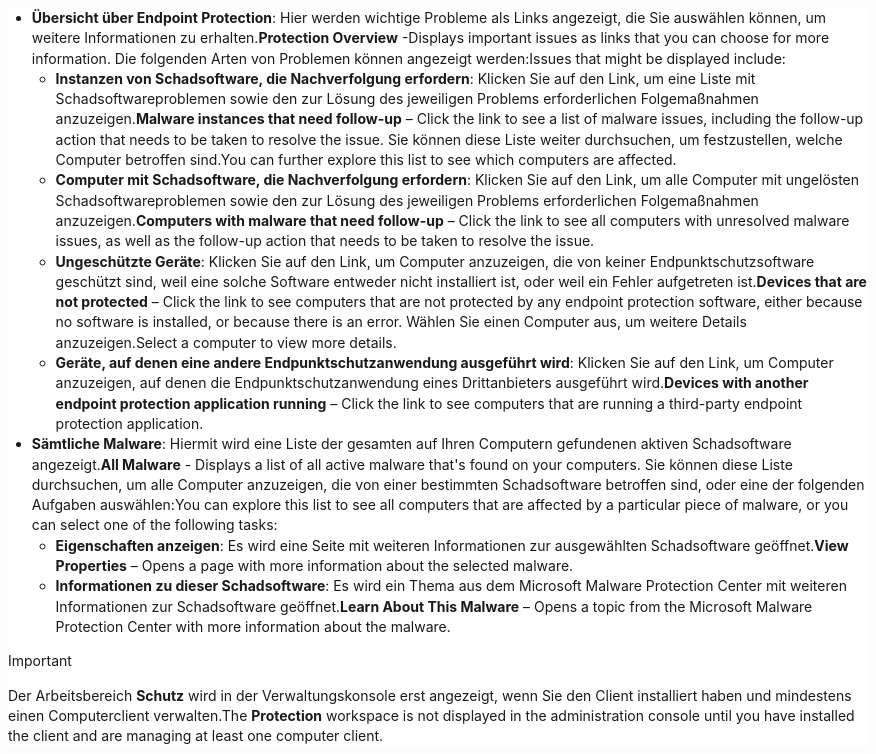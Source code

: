 - <span data-ttu-id="b1501-306">**Übersicht über Endpoint Protection**: Hier werden wichtige Probleme als Links angezeigt, die Sie auswählen können, um weitere Informationen zu erhalten.</span><span class="sxs-lookup"><span data-stu-id="b1501-306">**Protection Overview** -Displays important issues as links that you can choose for more information.</span></span> <span data-ttu-id="b1501-307">Die folgenden Arten von Problemen können angezeigt werden:</span><span class="sxs-lookup"><span data-stu-id="b1501-307">Issues that might be displayed include:</span></span>
  - <span data-ttu-id="b1501-308">**Instanzen von Schadsoftware, die Nachverfolgung erfordern**: Klicken Sie auf den Link, um eine Liste mit Schadsoftwareproblemen sowie den zur Lösung des jeweiligen Problems erforderlichen Folgemaßnahmen anzuzeigen.</span><span class="sxs-lookup"><span data-stu-id="b1501-308">**Malware instances that need follow-up** – Click the link to see a list of malware issues, including the follow-up action that needs to be taken to resolve the issue.</span></span> <span data-ttu-id="b1501-309">Sie können diese Liste weiter durchsuchen, um festzustellen, welche Computer betroffen sind.</span><span class="sxs-lookup"><span data-stu-id="b1501-309">You can further explore this list to see which computers are affected.</span></span>
  - <span data-ttu-id="b1501-310">**Computer mit Schadsoftware, die Nachverfolgung erfordern**: Klicken Sie auf den Link, um alle Computer mit ungelösten Schadsoftwareproblemen sowie den zur Lösung des jeweiligen Problems erforderlichen Folgemaßnahmen anzuzeigen.</span><span class="sxs-lookup"><span data-stu-id="b1501-310">**Computers with malware that need follow-up** – Click the link to see all computers with unresolved malware issues, as well as the follow-up action that needs to be taken to resolve the issue.</span></span>
  - <span data-ttu-id="b1501-311">**Ungeschützte Geräte**: Klicken Sie auf den Link, um Computer anzuzeigen, die von keiner Endpunktschutzsoftware geschützt sind, weil eine solche Software entweder nicht installiert ist, oder weil ein Fehler aufgetreten ist.</span><span class="sxs-lookup"><span data-stu-id="b1501-311">**Devices that are not protected** – Click the link to see computers that are not protected by any endpoint protection software, either because no software is installed, or because there is an error.</span></span> <span data-ttu-id="b1501-312">Wählen Sie einen Computer aus, um weitere Details anzuzeigen.</span><span class="sxs-lookup"><span data-stu-id="b1501-312">Select a computer to view more details.</span></span>
  - <span data-ttu-id="b1501-313">**Geräte, auf denen eine andere Endpunktschutzanwendung ausgeführt wird**: Klicken Sie auf den Link, um Computer anzuzeigen, auf denen die Endpunktschutzanwendung eines Drittanbieters ausgeführt wird.</span><span class="sxs-lookup"><span data-stu-id="b1501-313">**Devices with another endpoint protection application running** – Click the link to see computers that are running a third-party endpoint protection application.</span></span>
- <span data-ttu-id="b1501-314">**Sämtliche Malware**: Hiermit wird eine Liste der gesamten auf Ihren Computern gefundenen aktiven Schadsoftware angezeigt.</span><span class="sxs-lookup"><span data-stu-id="b1501-314">**All Malware** -  Displays a list of all active malware that's found on your computers.</span></span> <span data-ttu-id="b1501-315">Sie können diese Liste durchsuchen, um alle Computer anzuzeigen, die von einer bestimmten Schadsoftware betroffen sind, oder eine der folgenden Aufgaben auswählen:</span><span class="sxs-lookup"><span data-stu-id="b1501-315">You can explore this list to see all computers that are affected by a particular piece of malware, or you can select one of the following tasks:</span></span>
  - <span data-ttu-id="b1501-316">**Eigenschaften anzeigen**: Es wird eine Seite mit weiteren Informationen zur ausgewählten Schadsoftware geöffnet.</span><span class="sxs-lookup"><span data-stu-id="b1501-316">**View Properties** – Opens a page with more information about the selected malware.</span></span>
  - <span data-ttu-id="b1501-317">**Informationen zu dieser Schadsoftware**: Es wird ein Thema aus dem Microsoft Malware Protection Center mit weiteren Informationen zur Schadsoftware geöffnet.</span><span class="sxs-lookup"><span data-stu-id="b1501-317">**Learn About This Malware** – Opens a topic from the Microsoft Malware Protection Center with more information about the malware.</span></span>

> [!IMPORTANT]
> <span data-ttu-id="b1501-318">Der Arbeitsbereich **Schutz** wird in der Verwaltungskonsole erst angezeigt, wenn Sie den Client installiert haben und mindestens einen Computerclient verwalten.</span><span class="sxs-lookup"><span data-stu-id="b1501-318">The **Protection** workspace is not displayed in the administration console until you have installed the client and are managing at least one computer client.</span></span>
